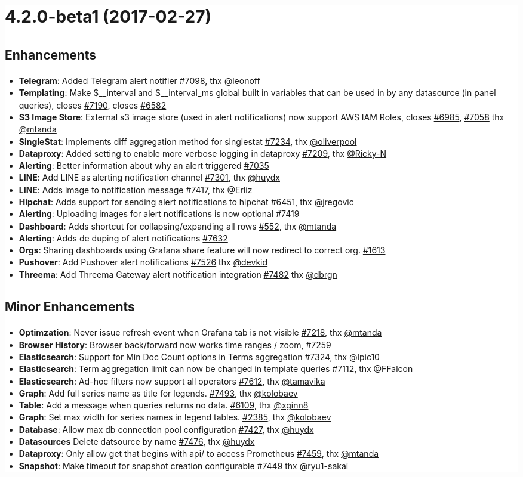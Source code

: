 # 4.2.0-beta1 (2017-02-27)

## Enhancements
* **Telegram**: Added Telegram alert notifier [#7098](https://github.com/LeonLi000/grafana/pull/7098), thx [@leonoff](https://github.com/leonoff)
* **Templating**: Make $__interval and $__interval_ms global built in variables that can be used in by any datasource (in panel queries), closes [#7190](https://github.com/LeonLi000/grafana/issues/7190), closes [#6582](https://github.com/LeonLi000/grafana/issues/6582)
* **S3 Image Store**: External s3 image store (used in alert notifications) now support AWS IAM Roles, closes [#6985](https://github.com/LeonLi000/grafana/issues/6985), [#7058](https://github.com/LeonLi000/grafana/issues/7058) thx [@mtanda](https://github.com/mtanda)
* **SingleStat**: Implements diff aggregation method for singlestat [#7234](https://github.com/LeonLi000/grafana/issues/7234), thx [@oliverpool](https://github.com/oliverpool)
* **Dataproxy**: Added setting to enable more verbose logging in dataproxy [#7209](https://github.com/LeonLi000/grafana/pull/7209), thx [@Ricky-N](https://github.com/Ricky-N)
* **Alerting**: Better information about why an alert triggered [#7035](https://github.com/LeonLi000/grafana/issues/7035)
* **LINE**: Add LINE as alerting notification channel [#7301](https://github.com/LeonLi000/grafana/pull/7301), thx [@huydx](https://github.com/huydx)
* **LINE**: Adds image to notification message [#7417](https://github.com/LeonLi000/grafana/pull/7417), thx [@Erliz](https://github.com/Erliz)
* **Hipchat**: Adds support for sending alert notifications to hipchat [#6451](https://github.com/LeonLi000/grafana/issues/6451), thx [@jregovic](https://github.com/jregovic)
* **Alerting**: Uploading images for alert notifications is now optional [#7419](https://github.com/LeonLi000/grafana/issues/7419)
* **Dashboard**: Adds shortcut for collapsing/expanding all rows [#552](https://github.com/LeonLi000/grafana/issues/552), thx [@mtanda](https://github.com/mtanda)
* **Alerting**: Adds de duping of alert notifications [#7632](https://github.com/LeonLi000/grafana/pull/7632)
* **Orgs**: Sharing dashboards using Grafana share feature will now redirect to correct org. [#1613](https://github.com/LeonLi000/grafana/issues/1613)
* **Pushover**: Add Pushover alert notifications [#7526](https://github.com/LeonLi000/grafana/pull/7526) thx [@devkid](https://github.com/devkid)
* **Threema**: Add Threema Gateway alert notification integration [#7482](https://github.com/LeonLi000/grafana/pull/7482) thx [@dbrgn](https://github.com/dbrgn)

## Minor Enhancements
* **Optimzation**: Never issue refresh event when Grafana tab is not visible [#7218](https://github.com/LeonLi000/grafana/issues/7218), thx [@mtanda](https://github.com/mtanda)
* **Browser History**: Browser back/forward now works time ranges / zoom, [#7259](https://github.com/LeonLi000/grafana/issues/7259)
* **Elasticsearch**: Support for Min Doc Count options in Terms aggregation [#7324](https://github.com/LeonLi000/grafana/pull/7324), thx [@lpic10](https://github.com/lpic10)
* **Elasticsearch**: Term aggregation limit can now be changed in template queries [#7112](https://github.com/LeonLi000/grafana/issues/7112), thx [@FFalcon](https://github.com/FFalcon)
* **Elasticsearch**: Ad-hoc filters now support all operators [#7612](https://github.com/LeonLi000/grafana/issues/7612), thx [@tamayika](https://github.com/tamayika)
* **Graph**: Add full series name as title for legends. [#7493](https://github.com/LeonLi000/grafana/pull/7493), thx [@kolobaev](https://github.com/kolobaev)
* **Table**: Add a message when queries returns no data. [#6109](https://github.com/LeonLi000/grafana/issues/6109), thx [@xginn8](https://github.com/xginn8)
* **Graph**: Set max width for series names in legend tables. [#2385](https://github.com/LeonLi000/grafana/issues/2385), thx [@kolobaev](https://github.com/kolobaev)
* **Database**: Allow max db connection pool configuration [#7427](https://github.com/LeonLi000/grafana/issues/7427), thx [@huydx](https://github.com/huydx)
* **Datasources** Delete datsource by name [#7476](https://github.com/LeonLi000/grafana/issues/7476), thx [@huydx](https://github.com/huydx)
* **Dataproxy**: Only allow get that begins with api/ to access Prometheus [#7459](https://github.com/LeonLi000/grafana/pull/7459), thx [@mtanda](https://github.com/mtanda)
* **Snapshot**: Make timeout for snapshot creation configurable [#7449](https://github.com/LeonLi000/grafana/pull/7449) thx [@ryu1-sakai](https://github.com/ryu1-sakai)